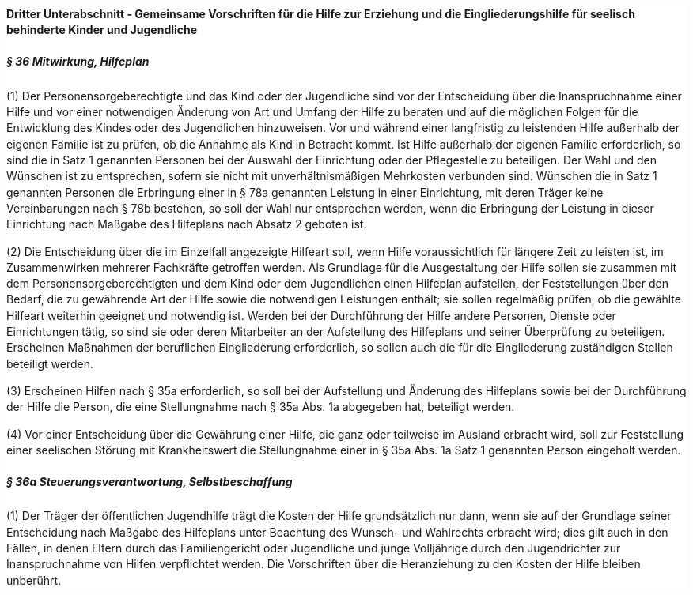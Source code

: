 
#### Dritter Unterabschnitt - Gemeinsame Vorschriften für die Hilfe zur Erziehung und die Eingliederungshilfe für seelisch behinderte Kinder und Jugendliche



##### § 36 Mitwirkung, Hilfeplan

(1) Der Personensorgeberechtigte und das Kind oder der Jugendliche
sind vor der Entscheidung über die Inanspruchnahme einer Hilfe und vor
einer notwendigen Änderung von Art und Umfang der Hilfe zu beraten und
auf die möglichen Folgen für die Entwicklung des Kindes oder des
Jugendlichen hinzuweisen. Vor und während einer langfristig zu
leistenden Hilfe außerhalb der eigenen Familie ist zu prüfen, ob die
Annahme als Kind in Betracht kommt. Ist Hilfe außerhalb der eigenen
Familie erforderlich, so sind die in Satz 1 genannten Personen bei der
Auswahl der Einrichtung oder der Pflegestelle zu beteiligen. Der Wahl
und den Wünschen ist zu entsprechen, sofern sie nicht mit
unverhältnismäßigen Mehrkosten verbunden sind. Wünschen die in Satz 1
genannten Personen die Erbringung einer in § 78a genannten Leistung in
einer Einrichtung, mit deren Träger keine Vereinbarungen nach § 78b
bestehen, so soll der Wahl nur entsprochen werden, wenn die Erbringung
der Leistung in dieser Einrichtung nach Maßgabe des Hilfeplans nach
Absatz 2 geboten ist.

(2) Die Entscheidung über die im Einzelfall angezeigte Hilfeart soll,
wenn Hilfe voraussichtlich für längere Zeit zu leisten ist, im
Zusammenwirken mehrerer Fachkräfte getroffen werden. Als Grundlage für
die Ausgestaltung der Hilfe sollen sie zusammen mit dem
Personensorgeberechtigten und dem Kind oder dem Jugendlichen einen
Hilfeplan aufstellen, der Feststellungen über den Bedarf, die zu
gewährende Art der Hilfe sowie die notwendigen Leistungen enthält; sie
sollen regelmäßig prüfen, ob die gewählte Hilfeart weiterhin geeignet
und notwendig ist. Werden bei der Durchführung der Hilfe andere
Personen, Dienste oder Einrichtungen tätig, so sind sie oder deren
Mitarbeiter an der Aufstellung des Hilfeplans und seiner Überprüfung
zu beteiligen. Erscheinen Maßnahmen der beruflichen Eingliederung
erforderlich, so sollen auch die für die Eingliederung zuständigen
Stellen beteiligt werden.

(3) Erscheinen Hilfen nach § 35a erforderlich, so soll bei der
Aufstellung und Änderung des Hilfeplans sowie bei der Durchführung der
Hilfe die Person, die eine Stellungnahme nach § 35a Abs. 1a abgegeben
hat, beteiligt werden.

(4) Vor einer Entscheidung über die Gewährung einer Hilfe, die ganz
oder teilweise im Ausland erbracht wird, soll zur Feststellung einer
seelischen Störung mit Krankheitswert die Stellungnahme einer in § 35a
Abs. 1a Satz 1 genannten Person eingeholt werden.


##### § 36a Steuerungsverantwortung, Selbstbeschaffung

(1) Der Träger der öffentlichen Jugendhilfe trägt die Kosten der Hilfe
grundsätzlich nur dann, wenn sie auf der Grundlage seiner Entscheidung
nach Maßgabe des Hilfeplans unter Beachtung des Wunsch- und Wahlrechts
erbracht wird; dies gilt auch in den Fällen, in denen Eltern durch das
Familiengericht oder Jugendliche und junge Volljährige durch den
Jugendrichter zur Inanspruchnahme von Hilfen verpflichtet werden. Die
Vorschriften über die Heranziehung zu den Kosten der Hilfe bleiben
unberührt.
